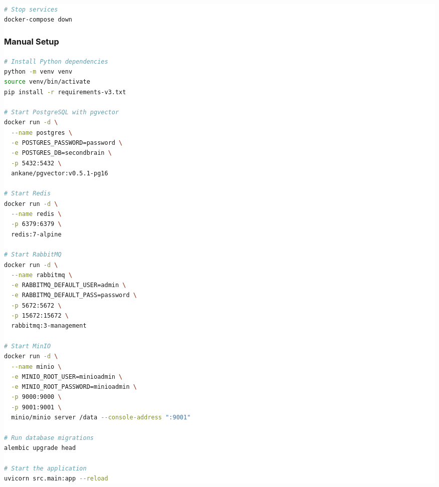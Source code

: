 ```bash
# Stop services
docker-compose down
```

### Manual Setup

```bash
# Install Python dependencies
python -m venv venv
source venv/bin/activate
pip install -r requirements-v3.txt

# Start PostgreSQL with pgvector
docker run -d \
  --name postgres \
  -e POSTGRES_PASSWORD=password \
  -e POSTGRES_DB=secondbrain \
  -p 5432:5432 \
  ankane/pgvector:v0.5.1-pg16

# Start Redis
docker run -d \
  --name redis \
  -p 6379:6379 \
  redis:7-alpine

# Start RabbitMQ
docker run -d \
  --name rabbitmq \
  -e RABBITMQ_DEFAULT_USER=admin \
  -e RABBITMQ_DEFAULT_PASS=password \
  -p 5672:5672 \
  -p 15672:15672 \
  rabbitmq:3-management

# Start MinIO
docker run -d \
  --name minio \
  -e MINIO_ROOT_USER=minioadmin \
  -e MINIO_ROOT_PASSWORD=minioadmin \
  -p 9000:9000 \
  -p 9001:9001 \
  minio/minio server /data --console-address ":9001"

# Run database migrations
alembic upgrade head

# Start the application
uvicorn src.main:app --reload
```
